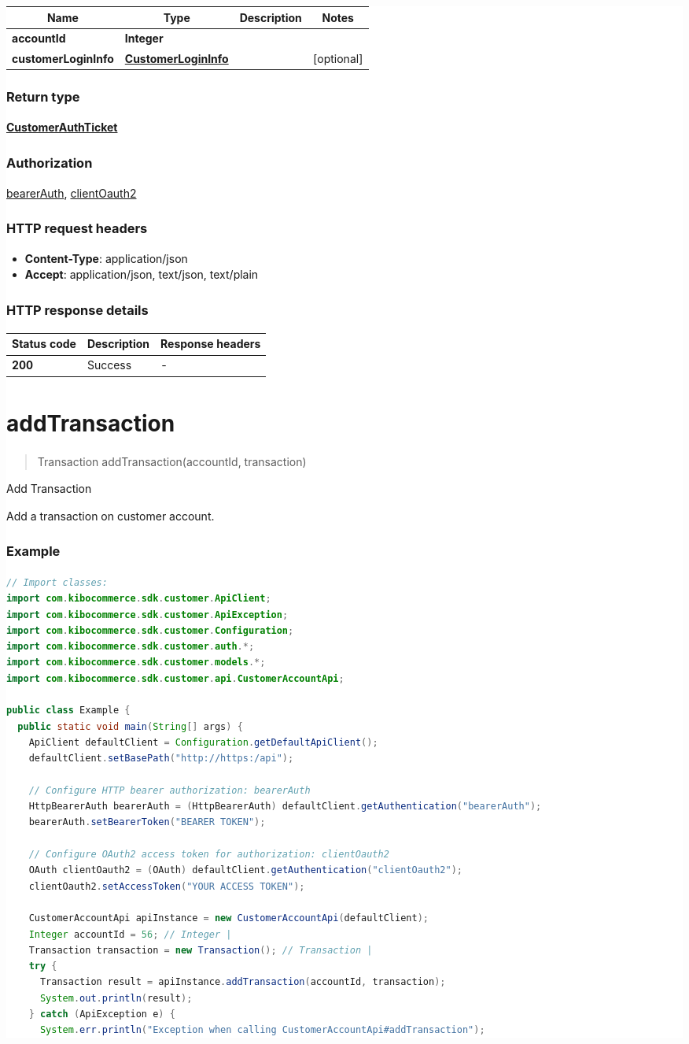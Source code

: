 | Name | Type | Description  | Notes |
|------------- | ------------- | ------------- | -------------|
| **accountId** | **Integer**|  | |
| **customerLoginInfo** | [**CustomerLoginInfo**](CustomerLoginInfo.md)|  | [optional] |

### Return type

[**CustomerAuthTicket**](CustomerAuthTicket.md)

### Authorization

[bearerAuth](../README.md#bearerAuth), [clientOauth2](../README.md#clientOauth2)

### HTTP request headers

 - **Content-Type**: application/json
 - **Accept**: application/json, text/json, text/plain

### HTTP response details
| Status code | Description | Response headers |
|-------------|-------------|------------------|
| **200** | Success |  -  |

<a name="addTransaction"></a>
# **addTransaction**
> Transaction addTransaction(accountId, transaction)

Add Transaction

Add a transaction on customer account.

### Example
```java
// Import classes:
import com.kibocommerce.sdk.customer.ApiClient;
import com.kibocommerce.sdk.customer.ApiException;
import com.kibocommerce.sdk.customer.Configuration;
import com.kibocommerce.sdk.customer.auth.*;
import com.kibocommerce.sdk.customer.models.*;
import com.kibocommerce.sdk.customer.api.CustomerAccountApi;

public class Example {
  public static void main(String[] args) {
    ApiClient defaultClient = Configuration.getDefaultApiClient();
    defaultClient.setBasePath("http://https:/api");
    
    // Configure HTTP bearer authorization: bearerAuth
    HttpBearerAuth bearerAuth = (HttpBearerAuth) defaultClient.getAuthentication("bearerAuth");
    bearerAuth.setBearerToken("BEARER TOKEN");

    // Configure OAuth2 access token for authorization: clientOauth2
    OAuth clientOauth2 = (OAuth) defaultClient.getAuthentication("clientOauth2");
    clientOauth2.setAccessToken("YOUR ACCESS TOKEN");

    CustomerAccountApi apiInstance = new CustomerAccountApi(defaultClient);
    Integer accountId = 56; // Integer | 
    Transaction transaction = new Transaction(); // Transaction | 
    try {
      Transaction result = apiInstance.addTransaction(accountId, transaction);
      System.out.println(result);
    } catch (ApiException e) {
      System.err.println("Exception when calling CustomerAccountApi#addTransaction");
```